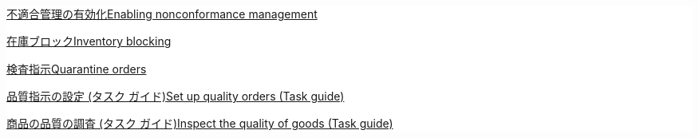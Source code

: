 [<span data-ttu-id="63936-201">不適合管理の有効化</span><span class="sxs-lookup"><span data-stu-id="63936-201">Enabling nonconformance management</span></span>](enable-nonconformance-management.md)

[<span data-ttu-id="63936-202">在庫ブロック</span><span class="sxs-lookup"><span data-stu-id="63936-202">Inventory blocking</span></span>](inventory-blocking.md)

[<span data-ttu-id="63936-203">検査指示</span><span class="sxs-lookup"><span data-stu-id="63936-203">Quarantine orders</span></span>](quarantine-orders.md)

[<span data-ttu-id="63936-204">品質指示の設定 (タスク ガイド)</span><span class="sxs-lookup"><span data-stu-id="63936-204">Set up quality orders (Task guide)</span></span>](tasks/set-up-quality-orders.md)

[<span data-ttu-id="63936-205">商品の品質の調査 (タスク ガイド)</span><span class="sxs-lookup"><span data-stu-id="63936-205">Inspect the quality of goods (Task guide)</span></span>](tasks/inspect-quality-goods.md)

